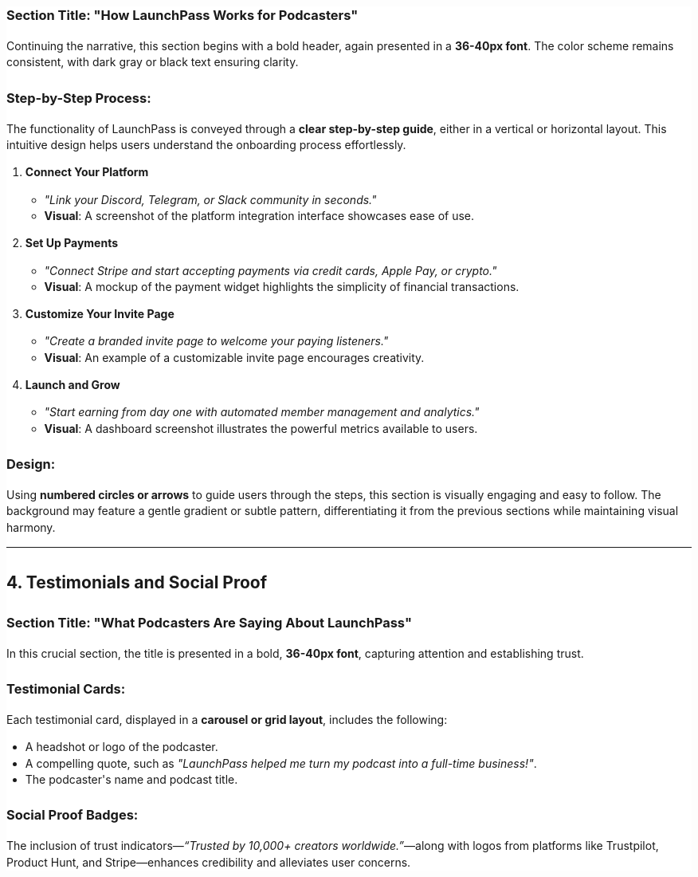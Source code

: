 ### Section Title: "How LaunchPass Works for Podcasters"

Continuing the narrative, this section begins with a bold header, again presented in a **36-40px font**. The color scheme remains consistent, with dark gray or black text ensuring clarity.

### Step-by-Step Process:

The functionality of LaunchPass is conveyed through a **clear step-by-step guide**, either in a vertical or horizontal layout. This intuitive design helps users understand the onboarding process effortlessly.

1. **Connect Your Platform**
   - *"Link your Discord, Telegram, or Slack community in seconds."*
   - **Visual**: A screenshot of the platform integration interface showcases ease of use.

2. **Set Up Payments**
   - *"Connect Stripe and start accepting payments via credit cards, Apple Pay, or crypto."*
   - **Visual**: A mockup of the payment widget highlights the simplicity of financial transactions.

3. **Customize Your Invite Page**
   - *"Create a branded invite page to welcome your paying listeners."*
   - **Visual**: An example of a customizable invite page encourages creativity.

4. **Launch and Grow**
   - *"Start earning from day one with automated member management and analytics."*
   - **Visual**: A dashboard screenshot illustrates the powerful metrics available to users.

### Design:

Using **numbered circles or arrows** to guide users through the steps, this section is visually engaging and easy to follow. The background may feature a gentle gradient or subtle pattern, differentiating it from the previous sections while maintaining visual harmony.

---

## **4. Testimonials and Social Proof**

### Section Title: "What Podcasters Are Saying About LaunchPass"

In this crucial section, the title is presented in a bold, **36-40px font**, capturing attention and establishing trust.

### Testimonial Cards:

Each testimonial card, displayed in a **carousel or grid layout**, includes the following:

- A headshot or logo of the podcaster.
- A compelling quote, such as *"LaunchPass helped me turn my podcast into a full-time business!"*.
- The podcaster's name and podcast title.

### Social Proof Badges:

The inclusion of trust indicators—*“Trusted by 10,000+ creators worldwide.”*—along with logos from platforms like Trustpilot, Product Hunt, and Stripe—enhances credibility and alleviates user concerns.
